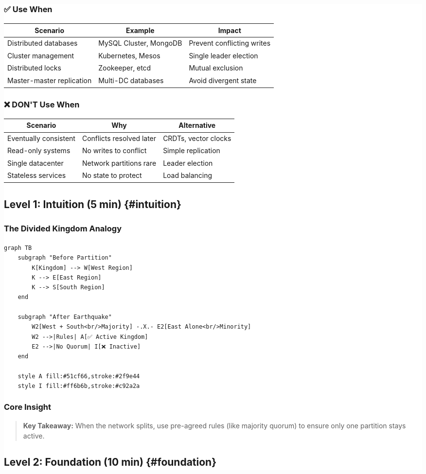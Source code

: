 ### ✅ Use When

| Scenario | Example | Impact |
|----------|---------|--------|
| Distributed databases | MySQL Cluster, MongoDB | Prevent conflicting writes |
| Cluster management | Kubernetes, Mesos | Single leader election |
| Distributed locks | Zookeeper, etcd | Mutual exclusion |
| Master-master replication | Multi-DC databases | Avoid divergent state |

### ❌ DON'T Use When

| Scenario | Why | Alternative |
|----------|-----|-------------|
| Eventually consistent | Conflicts resolved later | CRDTs, vector clocks |
| Read-only systems | No writes to conflict | Simple replication |
| Single datacenter | Network partitions rare | Leader election |
| Stateless services | No state to protect | Load balancing |

## Level 1: Intuition (5 min) {#intuition}

### The Divided Kingdom Analogy

```mermaid
graph TB
    subgraph "Before Partition"
        K[Kingdom] --> W[West Region]
        K --> E[East Region]
        K --> S[South Region]
    end
    
    subgraph "After Earthquake"
        W2[West + South<br/>Majority] -.X.- E2[East Alone<br/>Minority]
        W2 -->|Rules| A[✅ Active Kingdom]
        E2 -->|No Quorum| I[❌ Inactive]
    end
    
    style A fill:#51cf66,stroke:#2f9e44
    style I fill:#ff6b6b,stroke:#c92a2a
```

### Core Insight
> **Key Takeaway:** When the network splits, use pre-agreed rules (like majority quorum) to ensure only one partition stays active.

## Level 2: Foundation (10 min) {#foundation}
